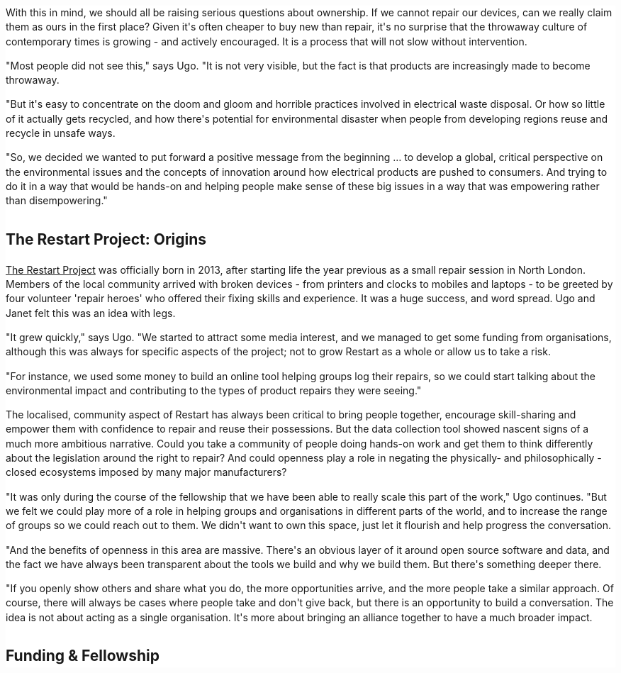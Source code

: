 With this in mind, we should all be raising serious questions about ownership. If we cannot repair our devices, can we really claim them as ours in the first place? Given it's often cheaper to buy new than repair, it's no surprise that the throwaway culture of contemporary times is growing - and actively encouraged. It is a process that will not slow without intervention.  

"Most people did not see this," says Ugo. "It is not very visible, but the fact is that products are increasingly made to become throwaway. 

"But it's easy to concentrate on the doom and gloom and horrible practices involved in electrical waste disposal. Or how so little of it actually gets recycled, and how there's potential for environmental disaster when people from developing regions reuse and recycle in unsafe ways. 

"So, we decided we wanted to put forward a positive message from the beginning … to develop a global, critical perspective on the environmental issues and the concepts of innovation around how electrical products are pushed to consumers. And trying to do it in a way that would be hands-on and helping people make sense of these big issues in a way that was empowering rather than disempowering." 

## The Restart Project: Origins

[The Restart Project](https://therestartproject.org/) was officially born in 2013, after starting life the year previous as a small repair session in North London. Members of the local community arrived with broken devices - from printers and clocks to mobiles and laptops - to be greeted by four volunteer 'repair heroes' who offered their fixing skills and experience. It was a huge success, and word spread. Ugo and Janet felt this was an idea with legs. 

"It grew quickly," says Ugo. "We started to attract some media interest, and we managed to get some funding from organisations, although this was always for specific aspects of the project; not to grow Restart as a whole or allow us to take a risk.

"For instance, we used some money to build an online tool helping groups log their repairs, so we could start talking about the environmental impact and contributing to the types of product repairs they were seeing."

The localised, community aspect of Restart has always been critical to bring people together, encourage skill-sharing and empower them with confidence to repair and reuse their possessions. But the data collection tool showed nascent signs of a much more ambitious narrative. Could you take a community of people doing hands-on work and get them to think differently about the legislation around the right to repair? And could openness play a role in negating the physically- and philosophically - closed ecosystems imposed by many major manufacturers?

"It was only during the course of the fellowship that we have been able to really scale this part of the work," Ugo continues. "But we felt we could play more of a role in helping groups and organisations in different parts of the world, and to increase the range of groups so we could reach out to them. We didn't want to own this space, just let it flourish and help progress the conversation.

"And the benefits of openness in this area are massive. There's an obvious layer of it around open source software and data, and the fact we have always been transparent about the tools we build and why we build them. But there's something deeper there.

"If you openly show others and share what you do, the more opportunities arrive, and the more people take a similar approach. Of course, there will always be cases where people take and don't give back, but there is an opportunity to build a conversation. The idea is not about acting as a single organisation. It's more about bringing an alliance together to have a much broader impact.

## Funding & Fellowship
